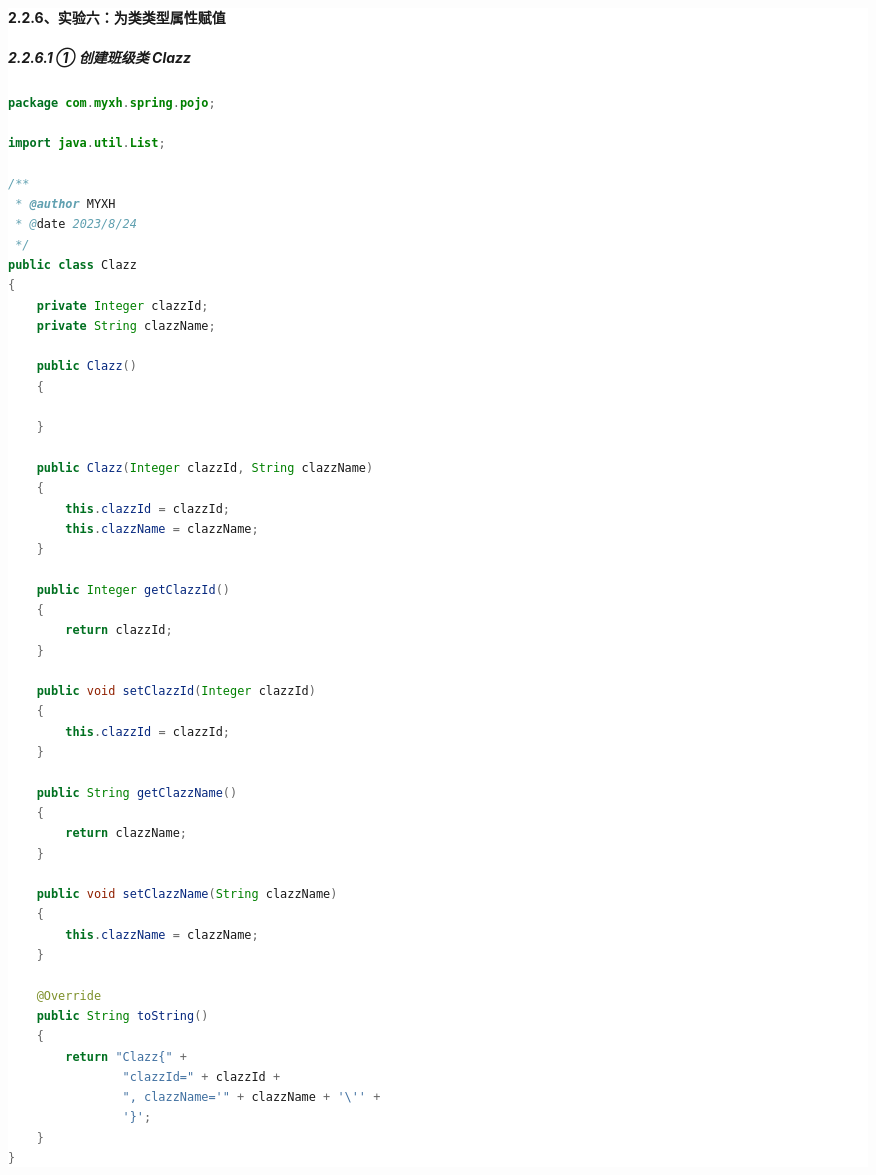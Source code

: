 #### 2.2.6、实验六：为类类型属性赋值

##### 2.2.6.1 ① 创建班级类 Clazz

```java
package com.myxh.spring.pojo;

import java.util.List;

/**
 * @author MYXH
 * @date 2023/8/24
 */
public class Clazz
{
    private Integer clazzId;
    private String clazzName;

    public Clazz()
    {

    }

    public Clazz(Integer clazzId, String clazzName)
    {
        this.clazzId = clazzId;
        this.clazzName = clazzName;
    }

    public Integer getClazzId()
    {
        return clazzId;
    }

    public void setClazzId(Integer clazzId)
    {
        this.clazzId = clazzId;
    }

    public String getClazzName()
    {
        return clazzName;
    }

    public void setClazzName(String clazzName)
    {
        this.clazzName = clazzName;
    }

    @Override
    public String toString()
    {
        return "Clazz{" +
                "clazzId=" + clazzId +
                ", clazzName='" + clazzName + '\'' +
                '}';
    }
}
```
